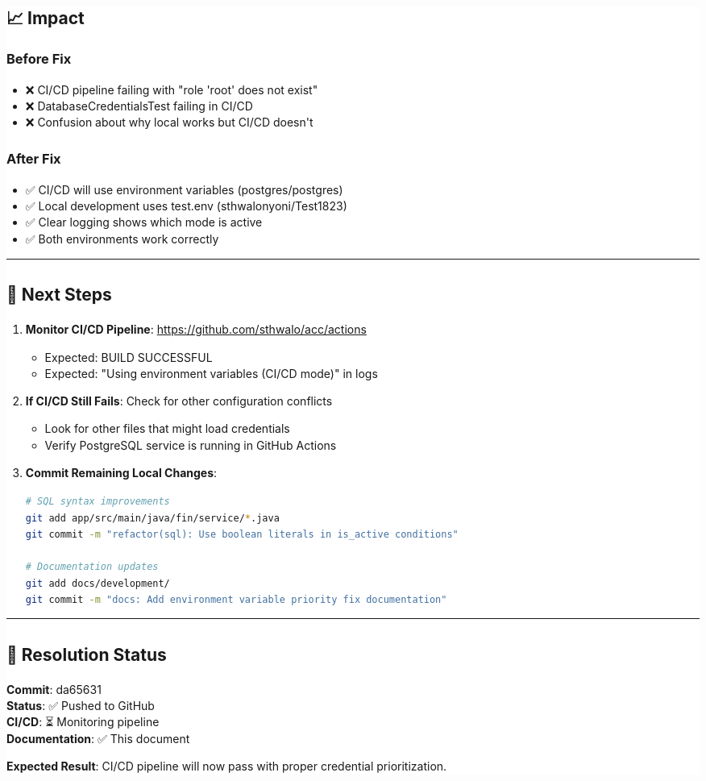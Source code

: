 
## 📈 Impact

### Before Fix
- ❌ CI/CD pipeline failing with "role 'root' does not exist"
- ❌ DatabaseCredentialsTest failing in CI/CD
- ❌ Confusion about why local works but CI/CD doesn't

### After Fix
- ✅ CI/CD will use environment variables (postgres/postgres)
- ✅ Local development uses test.env (sthwalonyoni/Test1823)
- ✅ Clear logging shows which mode is active
- ✅ Both environments work correctly

---

## 🚀 Next Steps

1. **Monitor CI/CD Pipeline**: https://github.com/sthwalo/acc/actions
   - Expected: BUILD SUCCESSFUL
   - Expected: "Using environment variables (CI/CD mode)" in logs

2. **If CI/CD Still Fails**: Check for other configuration conflicts
   - Look for other files that might load credentials
   - Verify PostgreSQL service is running in GitHub Actions

3. **Commit Remaining Local Changes**:
   ```bash
   # SQL syntax improvements
   git add app/src/main/java/fin/service/*.java
   git commit -m "refactor(sql): Use boolean literals in is_active conditions"
   
   # Documentation updates
   git add docs/development/
   git commit -m "docs: Add environment variable priority fix documentation"
   ```

---

## 🎉 Resolution Status

**Commit**: da65631  
**Status**: ✅ Pushed to GitHub  
**CI/CD**: ⏳ Monitoring pipeline  
**Documentation**: ✅ This document  

**Expected Result**: CI/CD pipeline will now pass with proper credential prioritization.

